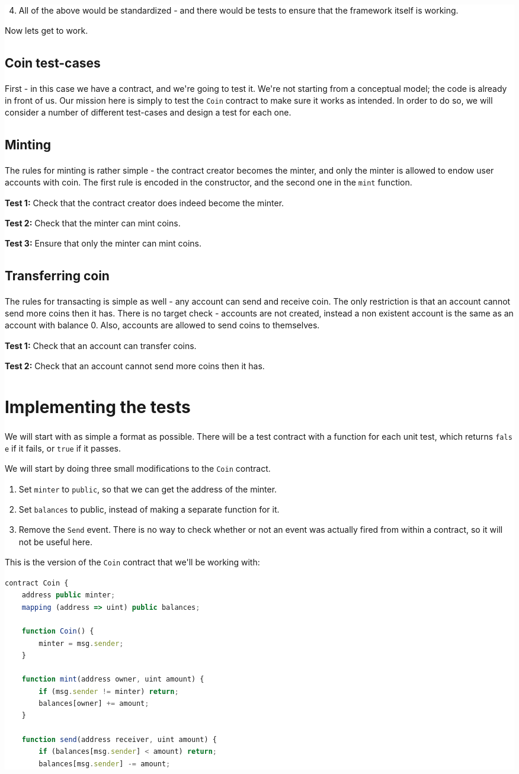 4. All of the above would be standardized - and there would be tests to ensure that the framework itself is working.

Now lets get to work.

## Coin test-cases

First - in this case we have a contract, and we're going to test it. We're not starting from a conceptual model; the code is already in front of us. Our mission here is simply to test the `Coin` contract to make sure it works as intended. In order to do so, we will consider a number of different test-cases and design a test for each one.

## Minting

The rules for minting is rather simple - the contract creator becomes the minter, and only the minter is allowed to endow user accounts with coin. The first rule is encoded in the constructor, and the second one in the `mint` function.

**Test 1:** Check that the contract creator does indeed become the minter.

**Test 2:** Check that the minter can mint coins.

**Test 3:** Ensure that only the minter can mint coins.

## Transferring coin

The rules for transacting is simple as well - any account can send and receive coin. The only restriction is that an account cannot send more coins then it has. There is no target check - accounts are not created, instead a non existent account is the same as an account with balance 0. Also, accounts are allowed to send coins to themselves.

**Test 1:** Check that an account can transfer coins.

**Test 2:** Check that an account cannot send more coins then it has.

# Implementing the tests

We will start with as simple a format as possible. There will be a test contract with a function for each unit test, which returns `false` if it fails, or `true` if it passes.

We will start by doing three small modifications to the `Coin` contract.

1. Set `minter` to `public`, so that we can get the address of the minter.

2. Set `balances` to public, instead of making a separate function for it.

3. Remove the `Send` event. There is no way to check whether or not an event was actually fired from within a contract, so it will not be useful here.

This is the version of the `Coin` contract that we'll be working with:

```javascript
contract Coin {
    address public minter;
    mapping (address => uint) public balances;

    function Coin() {
        minter = msg.sender;
    }

    function mint(address owner, uint amount) {
        if (msg.sender != minter) return;
        balances[owner] += amount;
    }

    function send(address receiver, uint amount) {
        if (balances[msg.sender] < amount) return;
        balances[msg.sender] -= amount;
```